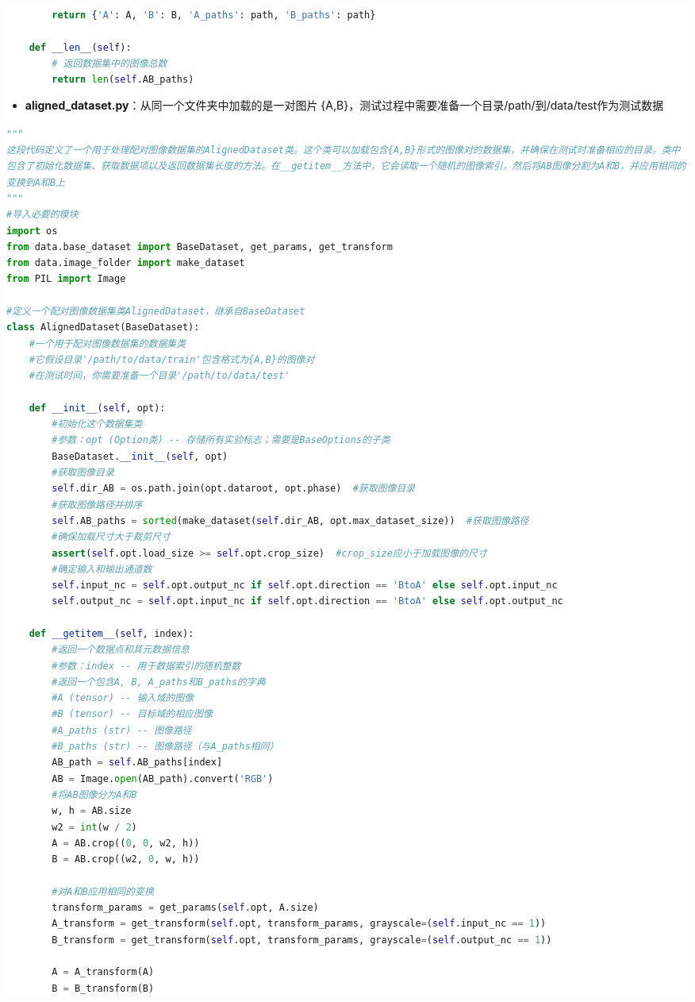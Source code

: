 ```python
        return {'A': A, 'B': B, 'A_paths': path, 'B_paths': path}

    def __len__(self):
        # 返回数据集中的图像总数
        return len(self.AB_paths)
```

- **aligned_dataset.py**：从同一个文件夹中加载的是一对图片 {A,B}，测试过程中需要准备一个目录/path/到/data/test作为测试数据

```python
"""
这段代码定义了一个用于处理配对图像数据集的AlignedDataset类。这个类可以加载包含{A,B}形式的图像对的数据集，并确保在测试时准备相应的目录。类中包含了初始化数据集、获取数据项以及返回数据集长度的方法。在__getitem__方法中，它会读取一个随机的图像索引，然后将AB图像分割为A和B，并应用相同的变换到A和B上
"""
#导入必要的模块
import os
from data.base_dataset import BaseDataset, get_params, get_transform
from data.image_folder import make_dataset
from PIL import Image

#定义一个配对图像数据集类AlignedDataset，继承自BaseDataset
class AlignedDataset(BaseDataset):
    #一个用于配对图像数据集的数据集类
    #它假设目录'/path/to/data/train'包含格式为{A,B}的图像对
    #在测试时间，你需要准备一个目录'/path/to/data/test'

    def __init__(self, opt):
        #初始化这个数据集类
        #参数：opt (Option类) -- 存储所有实验标志；需要是BaseOptions的子类
        BaseDataset.__init__(self, opt)
        #获取图像目录
        self.dir_AB = os.path.join(opt.dataroot, opt.phase)  #获取图像目录
        #获取图像路径并排序
        self.AB_paths = sorted(make_dataset(self.dir_AB, opt.max_dataset_size))  #获取图像路径
        #确保加载尺寸大于裁剪尺寸
        assert(self.opt.load_size >= self.opt.crop_size)  #crop_size应小于加载图像的尺寸
        #确定输入和输出通道数
        self.input_nc = self.opt.output_nc if self.opt.direction == 'BtoA' else self.opt.input_nc
        self.output_nc = self.opt.input_nc if self.opt.direction == 'BtoA' else self.opt.output_nc

    def __getitem__(self, index):
        #返回一个数据点和其元数据信息
        #参数：index -- 用于数据索引的随机整数
        #返回一个包含A, B, A_paths和B_paths的字典
        #A (tensor) -- 输入域的图像
        #B (tensor) -- 目标域的相应图像
        #A_paths (str) -- 图像路径
        #B_paths (str) -- 图像路径（与A_paths相同）
        AB_path = self.AB_paths[index]
        AB = Image.open(AB_path).convert('RGB')
        #将AB图像分为A和B
        w, h = AB.size
        w2 = int(w / 2)
        A = AB.crop((0, 0, w2, h))
        B = AB.crop((w2, 0, w, h))

        #对A和B应用相同的变换
        transform_params = get_params(self.opt, A.size)
        A_transform = get_transform(self.opt, transform_params, grayscale=(self.input_nc == 1))
        B_transform = get_transform(self.opt, transform_params, grayscale=(self.output_nc == 1))

        A = A_transform(A)
        B = B_transform(B)

```
